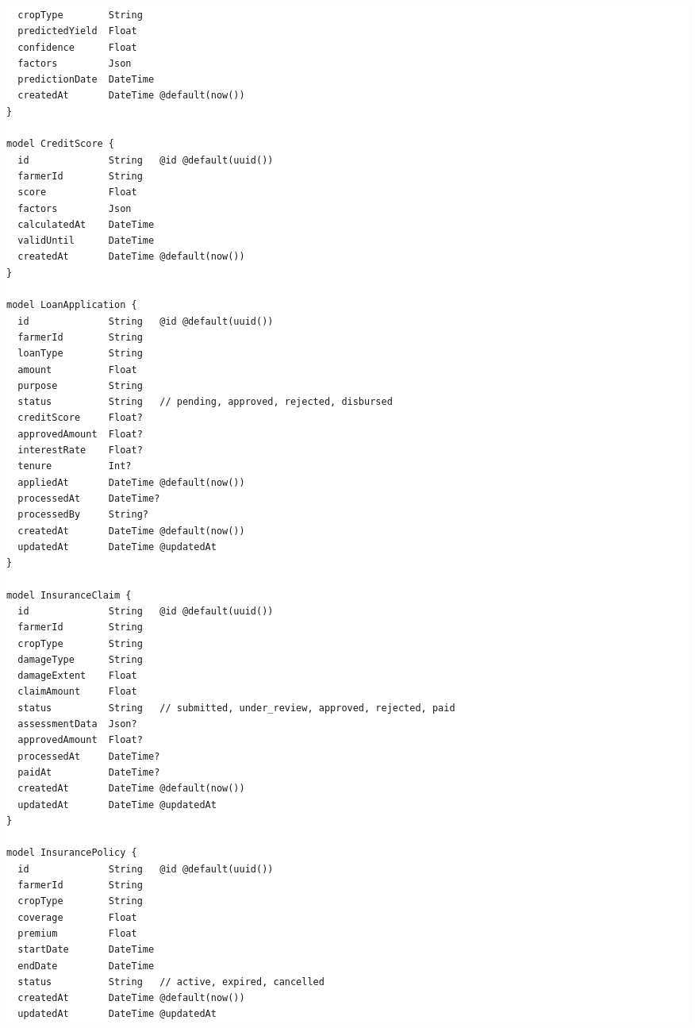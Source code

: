 ```prisma
  cropType        String
  predictedYield  Float
  confidence      Float
  factors         Json
  predictionDate  DateTime
  createdAt       DateTime @default(now())
}

model CreditScore {
  id              String   @id @default(uuid())
  farmerId        String
  score           Float
  factors         Json
  calculatedAt    DateTime
  validUntil      DateTime
  createdAt       DateTime @default(now())
}

model LoanApplication {
  id              String   @id @default(uuid())
  farmerId        String
  loanType        String
  amount          Float
  purpose         String
  status          String   // pending, approved, rejected, disbursed
  creditScore     Float?
  approvedAmount  Float?
  interestRate    Float?
  tenure          Int?
  appliedAt       DateTime @default(now())
  processedAt     DateTime?
  processedBy     String?
  createdAt       DateTime @default(now())
  updatedAt       DateTime @updatedAt
}

model InsuranceClaim {
  id              String   @id @default(uuid())
  farmerId        String
  cropType        String
  damageType      String
  damageExtent    Float
  claimAmount     Float
  status          String   // submitted, under_review, approved, rejected, paid
  assessmentData  Json?
  approvedAmount  Float?
  processedAt     DateTime?
  paidAt          DateTime?
  createdAt       DateTime @default(now())
  updatedAt       DateTime @updatedAt
}

model InsurancePolicy {
  id              String   @id @default(uuid())
  farmerId        String
  cropType        String
  coverage        Float
  premium         Float
  startDate       DateTime
  endDate         DateTime
  status          String   // active, expired, cancelled
  createdAt       DateTime @default(now())
  updatedAt       DateTime @updatedAt
```